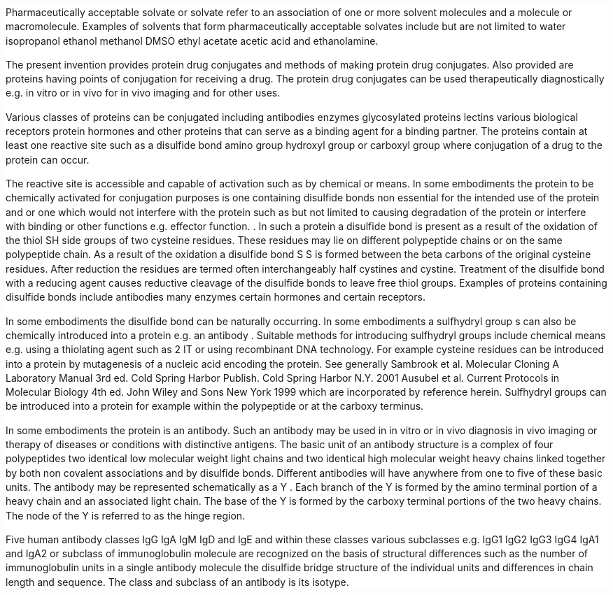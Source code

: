  Pharmaceutically acceptable solvate or solvate refer to an association of one or more solvent molecules and a molecule or macromolecule. Examples of solvents that form pharmaceutically acceptable solvates include but are not limited to water isopropanol ethanol methanol DMSO ethyl acetate acetic acid and ethanolamine.

The present invention provides protein drug conjugates and methods of making protein drug conjugates. Also provided are proteins having points of conjugation for receiving a drug. The protein drug conjugates can be used therapeutically diagnostically e.g. in vitro or in vivo for in vivo imaging and for other uses.

Various classes of proteins can be conjugated including antibodies enzymes glycosylated proteins lectins various biological receptors protein hormones and other proteins that can serve as a binding agent for a binding partner. The proteins contain at least one reactive site such as a disulfide bond amino group hydroxyl group or carboxyl group where conjugation of a drug to the protein can occur.

The reactive site is accessible and capable of activation such as by chemical or means. In some embodiments the protein to be chemically activated for conjugation purposes is one containing disulfide bonds non essential for the intended use of the protein and or one which would not interfere with the protein such as but not limited to causing degradation of the protein or interfere with binding or other functions e.g. effector function. . In such a protein a disulfide bond is present as a result of the oxidation of the thiol SH side groups of two cysteine residues. These residues may lie on different polypeptide chains or on the same polypeptide chain. As a result of the oxidation a disulfide bond S S is formed between the beta carbons of the original cysteine residues. After reduction the residues are termed often interchangeably half cystines and cystine. Treatment of the disulfide bond with a reducing agent causes reductive cleavage of the disulfide bonds to leave free thiol groups. Examples of proteins containing disulfide bonds include antibodies many enzymes certain hormones and certain receptors.

In some embodiments the disulfide bond can be naturally occurring. In some embodiments a sulfhydryl group s can also be chemically introduced into a protein e.g. an antibody . Suitable methods for introducing sulfhydryl groups include chemical means e.g. using a thiolating agent such as 2 IT or using recombinant DNA technology. For example cysteine residues can be introduced into a protein by mutagenesis of a nucleic acid encoding the protein. See generally Sambrook et al. Molecular Cloning A Laboratory Manual 3rd ed. Cold Spring Harbor Publish. Cold Spring Harbor N.Y. 2001 Ausubel et al. Current Protocols in Molecular Biology 4th ed. John Wiley and Sons New York 1999 which are incorporated by reference herein. Sulfhydryl groups can be introduced into a protein for example within the polypeptide or at the carboxy terminus.

In some embodiments the protein is an antibody. Such an antibody may be used in in vitro or in vivo diagnosis in vivo imaging or therapy of diseases or conditions with distinctive antigens. The basic unit of an antibody structure is a complex of four polypeptides two identical low molecular weight light chains and two identical high molecular weight heavy chains linked together by both non covalent associations and by disulfide bonds. Different antibodies will have anywhere from one to five of these basic units. The antibody may be represented schematically as a Y . Each branch of the Y is formed by the amino terminal portion of a heavy chain and an associated light chain. The base of the Y is formed by the carboxy terminal portions of the two heavy chains. The node of the Y is referred to as the hinge region.

Five human antibody classes IgG IgA IgM IgD and IgE and within these classes various subclasses e.g. IgG1 IgG2 IgG3 IgG4 IgA1 and IgA2 or subclass of immunoglobulin molecule are recognized on the basis of structural differences such as the number of immunoglobulin units in a single antibody molecule the disulfide bridge structure of the individual units and differences in chain length and sequence. The class and subclass of an antibody is its isotype.
